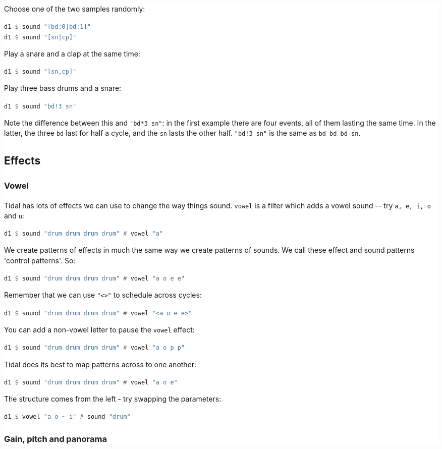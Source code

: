 Choose one of the two samples randomly:
```haskell
d1 $ sound "[bd:0|bd:1]"
d1 $ sound "[sn|cp]"
```

Play a snare and a clap at the same time:
```haskell
d1 $ sound "[sn,cp]"
```

Play three bass drums and a snare:
```haskell
d1 $ sound "bd!3 sn"
```

Note the difference between this and `"bd*3 sn"`: in the first example there are four events, all of them lasting the same time. In the latter, the three `bd` last for half a cycle, and the `sn` lasts the other half. `"bd!3 sn"` is the same as `bd bd bd sn`.

## Effects

### Vowel

Tidal has lots of effects we can use to change the way things sound. `vowel` is a filter which adds a vowel sound -- try `a, e, i, o` and `u`:

```haskell
d1 $ sound "drum drum drum drum" # vowel "a"
```

We create patterns of effects in much the same way we create patterns of sounds. We call these effect and sound patterns 'control patterns'. So:
```haskell
d1 $ sound "drum drum drum drum" # vowel "a o e e"
```

Remember that we can use `"<>"` to schedule across cycles:
```haskell
d1 $ sound "drum drum drum drum" # vowel "<a o e e>"
```

You can add a non-vowel letter to pause the `vowel` effect:
```haskell
d1 $ sound "drum drum drum drum" # vowel "a o p p"
```

Tidal does its best to map patterns across to one another:
```haskell
d1 $ sound "drum drum drum drum" # vowel "a o e"
```

The structure comes from the left - try swapping the parameters:
```haskell
d1 $ vowel "a o ~ i" # sound "drum"
```

### Gain, pitch and panorama
